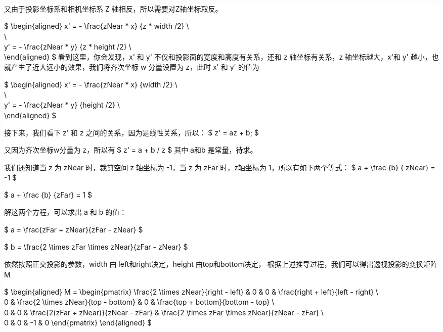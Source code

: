 又由于投影坐标系和相机坐标系 Z 轴相反，所以需要对Z轴坐标取反。

$
\begin{aligned}
x' = - \frac{zNear * x}  {z * width /2} \\\
\\\
y' = - \frac{zNear * y}  {z * height /2} \\\
\end{aligned}
$
看到这里，你会发现，x' 和 y' 不仅和投影面的宽度和高度有关系，还和 z 轴坐标有关系，z 轴坐标越大，x'和 y' 越小，也就产生了近大远小的效果，我们将齐次坐标 w 分量设置为 z，此时 x' 和 y' 的值为

$
\begin{aligned}
x' = - \frac{zNear * x}  {width /2} \\\
\\\
y' = - \frac{zNear * y}  {height /2} \\\
\end{aligned}
$

接下来，我们看下 z' 和 z 之间的关系，因为是线性关系，所以：
$
z' = az + b;
$

又因为齐次坐标w分量为 z，所以有
$
z' = a + b / z
$
其中 a和b 是常量，待求。

我们还知道当 z 为 zNear 时，裁剪空间 z 轴坐标为 -1，当 z 为 zFar 时，z轴坐标为 1，所以有如下两个等式：
$
a + \frac {b} { zNear} = -1
$

$
a + \frac {b}  {zFar} = 1
$


解这两个方程，可以求出 a 和 b 的值：

$
a = \frac{zFar + zNear}{zFar - zNear}
$

$
b = \frac{2 \times zFar \times zNear}{zFar - zNear}
$


依然按照正交投影的参数，width 由 left和right决定，height 由top和bottom决定，
根据上述推导过程，我们可以得出透视投影的变换矩阵 M

$
\begin{aligned}
M = \begin{pmatrix}
\frac{2 \times zNear}{right - left} & 0 & 0 & \frac{right + left}{left - right} \\\
 0 & \frac{2 \times zNear}{top - bottom} & 0 & \frac{top + bottom}{bottom - top} \\\
 0 & 0 & \frac{2(zFar + zNear)}{zNear - zFar} & \frac{2 \times zFar \times zNear}{zNear - zFar}  \\\
 0 & 0 & -1 & 0 
\end{pmatrix}
\end{aligned}
$
